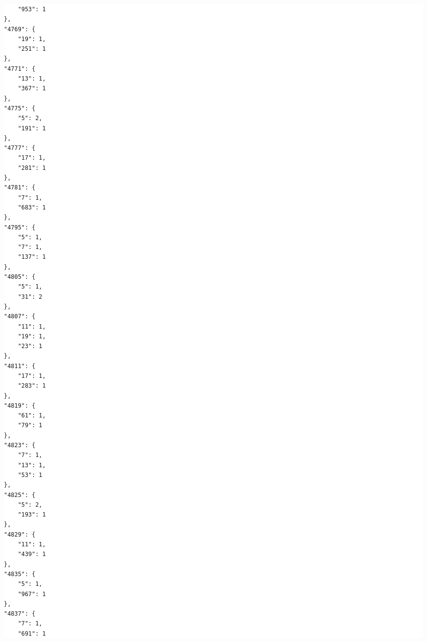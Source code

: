         "953": 1
    },
    "4769": {
        "19": 1,
        "251": 1
    },
    "4771": {
        "13": 1,
        "367": 1
    },
    "4775": {
        "5": 2,
        "191": 1
    },
    "4777": {
        "17": 1,
        "281": 1
    },
    "4781": {
        "7": 1,
        "683": 1
    },
    "4795": {
        "5": 1,
        "7": 1,
        "137": 1
    },
    "4805": {
        "5": 1,
        "31": 2
    },
    "4807": {
        "11": 1,
        "19": 1,
        "23": 1
    },
    "4811": {
        "17": 1,
        "283": 1
    },
    "4819": {
        "61": 1,
        "79": 1
    },
    "4823": {
        "7": 1,
        "13": 1,
        "53": 1
    },
    "4825": {
        "5": 2,
        "193": 1
    },
    "4829": {
        "11": 1,
        "439": 1
    },
    "4835": {
        "5": 1,
        "967": 1
    },
    "4837": {
        "7": 1,
        "691": 1